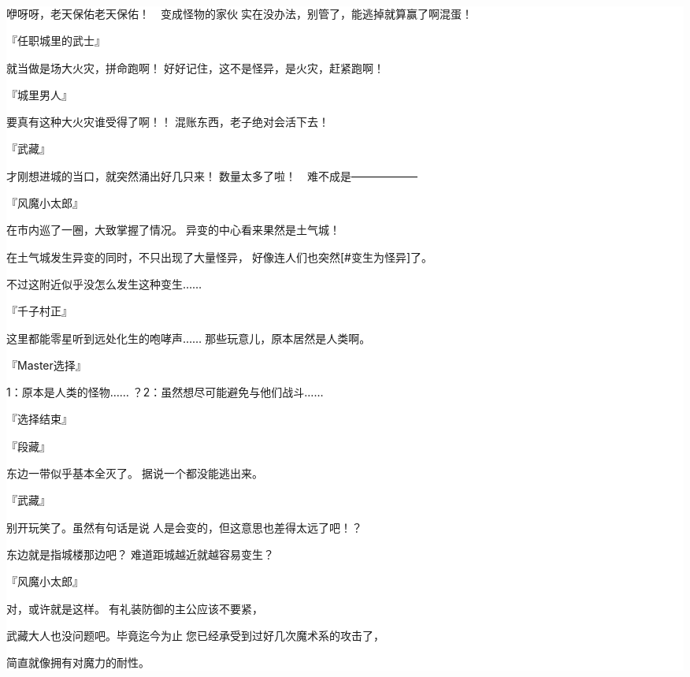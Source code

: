 咿呀呀，老天保佑老天保佑！　变成怪物的家伙
实在没办法，别管了，能逃掉就算赢了啊混蛋！

『任职城里的武士』

就当做是场大火灾，拼命跑啊！
好好记住，这不是怪异，是火灾，赶紧跑啊！

『城里男人』

要真有这种大火灾谁受得了啊！！
混账东西，老子绝对会活下去！

『武藏』

才刚想进城的当口，就突然涌出好几只来！
数量太多了啦！　难不成是——————

『风魔小太郎』

在市内巡了一圈，大致掌握了情况。
异变的中心看来果然是土气城！

在土气城发生异变的同时，不只出现了大量怪异，
好像连人们也突然[#变生为怪异]了。

不过这附近似乎没怎么发生这种变生……

『千子村正』

这里都能零星听到远处化生的咆哮声……
那些玩意儿，原本居然是人类啊。

『Master选择』

1：原本是人类的怪物……
？2：虽然想尽可能避免与他们战斗……

『选择结束』

『段藏』

东边一带似乎基本全灭了。
据说一个都没能逃出来。

『武藏』

别开玩笑了。虽然有句话是说
人是会变的，但这意思也差得太远了吧！？

东边就是指城楼那边吧？
难道距城越近就越容易变生？

『风魔小太郎』

对，或许就是这样。
有礼装防御的主公应该不要紧，

武藏大人也没问题吧。毕竟迄今为止
您已经承受到过好几次魔术系的攻击了，

简直就像拥有对魔力的耐性。
